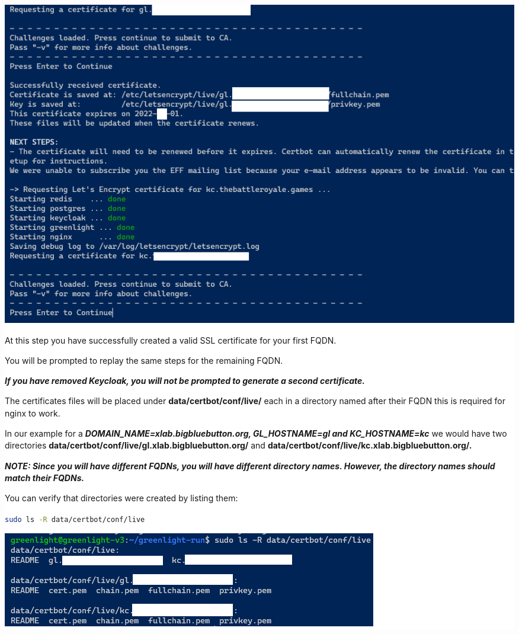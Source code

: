 ![Lets Encrpyt](/images/greenlight/v3/certificates/init-letsencrypt-5.png)

At this step you have successfully created a valid SSL certificate for your first FQDN.

You will be prompted to replay the same steps for the remaining FQDN.

***If you have removed Keycloak, you will not be prompted to generate a second certificate.***

The certificates files will be placed under **data/certbot/conf/live/** each in a directory named after their FQDN this is required for nginx to work.

In our example for a ***DOMAIN_NAME=xlab.bigbluebutton.org, GL_HOSTNAME=gl and KC_HOSTNAME=kc*** we would have two directories **data/certbot/conf/live/gl.xlab.bigbluebutton.org/** and **data/certbot/conf/live/kc.xlab.bigbluebutton.org/.**

***NOTE: Since you will have different FQDNs, you will have different directory names.
However, the directory names should match their FQDNs.***

You can verify that directories were created by listing them:

```bash
sudo ls -R data/certbot/conf/live
```

![Lets Encrpyt](/images/greenlight/v3/certificates/init-letsencrypt-6.png)
